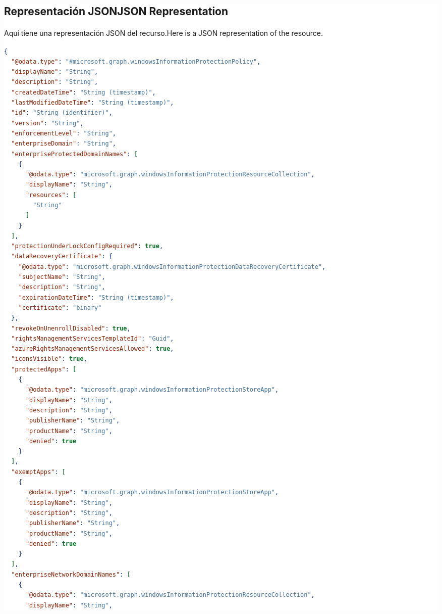## <a name="json-representation"></a><span data-ttu-id="c22ac-322">Representación JSON</span><span class="sxs-lookup"><span data-stu-id="c22ac-322">JSON Representation</span></span>
<span data-ttu-id="c22ac-323">Aquí tiene una representación JSON del recurso.</span><span class="sxs-lookup"><span data-stu-id="c22ac-323">Here is a JSON representation of the resource.</span></span>

``` json
{
  "@odata.type": "#microsoft.graph.windowsInformationProtectionPolicy",
  "displayName": "String",
  "description": "String",
  "createdDateTime": "String (timestamp)",
  "lastModifiedDateTime": "String (timestamp)",
  "id": "String (identifier)",
  "version": "String",
  "enforcementLevel": "String",
  "enterpriseDomain": "String",
  "enterpriseProtectedDomainNames": [
    {
      "@odata.type": "microsoft.graph.windowsInformationProtectionResourceCollection",
      "displayName": "String",
      "resources": [
        "String"
      ]
    }
  ],
  "protectionUnderLockConfigRequired": true,
  "dataRecoveryCertificate": {
    "@odata.type": "microsoft.graph.windowsInformationProtectionDataRecoveryCertificate",
    "subjectName": "String",
    "description": "String",
    "expirationDateTime": "String (timestamp)",
    "certificate": "binary"
  },
  "revokeOnUnenrollDisabled": true,
  "rightsManagementServicesTemplateId": "Guid",
  "azureRightsManagementServicesAllowed": true,
  "iconsVisible": true,
  "protectedApps": [
    {
      "@odata.type": "microsoft.graph.windowsInformationProtectionStoreApp",
      "displayName": "String",
      "description": "String",
      "publisherName": "String",
      "productName": "String",
      "denied": true
    }
  ],
  "exemptApps": [
    {
      "@odata.type": "microsoft.graph.windowsInformationProtectionStoreApp",
      "displayName": "String",
      "description": "String",
      "publisherName": "String",
      "productName": "String",
      "denied": true
    }
  ],
  "enterpriseNetworkDomainNames": [
    {
      "@odata.type": "microsoft.graph.windowsInformationProtectionResourceCollection",
      "displayName": "String",
```